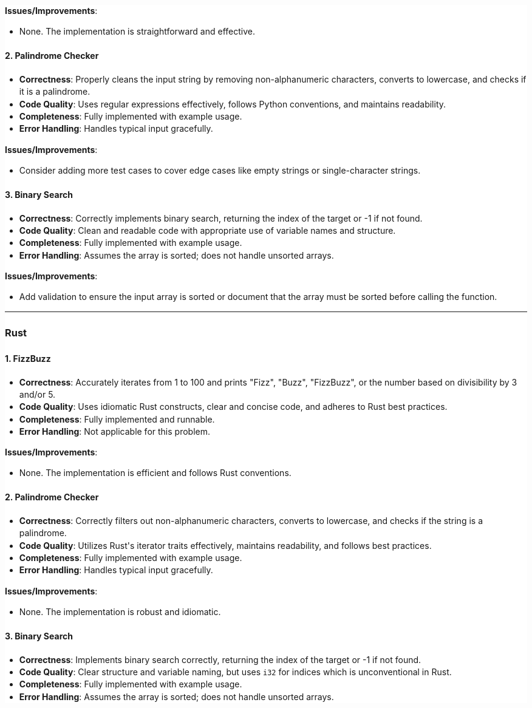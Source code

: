 **Issues/Improvements**:
- None. The implementation is straightforward and effective.

#### 2. Palindrome Checker
- **Correctness**: Properly cleans the input string by removing non-alphanumeric characters, converts to lowercase, and checks if it is a palindrome.
- **Code Quality**: Uses regular expressions effectively, follows Python conventions, and maintains readability.
- **Completeness**: Fully implemented with example usage.
- **Error Handling**: Handles typical input gracefully.

**Issues/Improvements**:
- Consider adding more test cases to cover edge cases like empty strings or single-character strings.

#### 3. Binary Search
- **Correctness**: Correctly implements binary search, returning the index of the target or -1 if not found.
- **Code Quality**: Clean and readable code with appropriate use of variable names and structure.
- **Completeness**: Fully implemented with example usage.
- **Error Handling**: Assumes the array is sorted; does not handle unsorted arrays.

**Issues/Improvements**:
- Add validation to ensure the input array is sorted or document that the array must be sorted before calling the function.

---

### **Rust**

#### 1. FizzBuzz
- **Correctness**: Accurately iterates from 1 to 100 and prints "Fizz", "Buzz", "FizzBuzz", or the number based on divisibility by 3 and/or 5.
- **Code Quality**: Uses idiomatic Rust constructs, clear and concise code, and adheres to Rust best practices.
- **Completeness**: Fully implemented and runnable.
- **Error Handling**: Not applicable for this problem.

**Issues/Improvements**:
- None. The implementation is efficient and follows Rust conventions.

#### 2. Palindrome Checker
- **Correctness**: Correctly filters out non-alphanumeric characters, converts to lowercase, and checks if the string is a palindrome.
- **Code Quality**: Utilizes Rust's iterator traits effectively, maintains readability, and follows best practices.
- **Completeness**: Fully implemented with example usage.
- **Error Handling**: Handles typical input gracefully.

**Issues/Improvements**:
- None. The implementation is robust and idiomatic.

#### 3. Binary Search
- **Correctness**: Implements binary search correctly, returning the index of the target or -1 if not found.
- **Code Quality**: Clear structure and variable naming, but uses `i32` for indices which is unconventional in Rust.
- **Completeness**: Fully implemented with example usage.
- **Error Handling**: Assumes the array is sorted; does not handle unsorted arrays.
